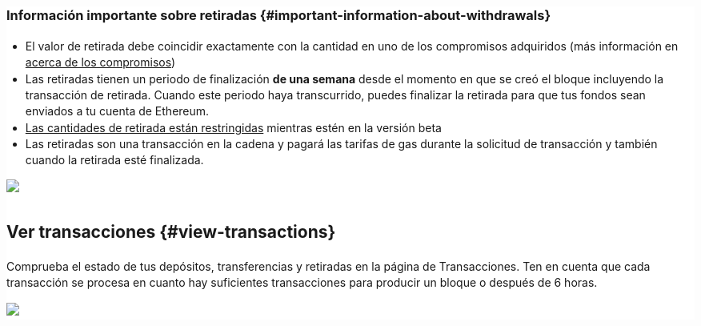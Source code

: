 ### Información importante sobre retiradas {#important-information-about-withdrawals}
- El valor de retirada debe coincidir exactamente con la cantidad en uno de los compromisos adquiridos (más información en [acerca de los compromisos](#learn-about-commitments))
- Las retiradas tienen un periodo de finalización **de una semana** desde el momento en que se creó el bloque incluyendo la transacción de retirada. Cuando este periodo haya transcurrido, puedes finalizar la retirada para que tus fondos sean enviados a tu cuenta de Ethereum.
- [Las cantidades de retirada están restringidas](#note-the-following-deposit-and-withdrawal-restrictions) mientras estén en la versión beta
- Las retiradas son una transacción en la cadena y pagará las tarifas de gas durante la solicitud de transacción y también cuando la retirada esté finalizada.

![](../imgs/tools-wallet/cooling-off-vs-ready.png)

## Ver transacciones {#view-transactions}
Comprueba el estado de tus depósitos, transferencias y retiradas en la página de Transacciones. Ten en cuenta que cada transacción se procesa en cuanto hay suficientes transacciones para producir un bloque o después de 6 horas.

![](../imgs/tools-wallet/transactions.png)
